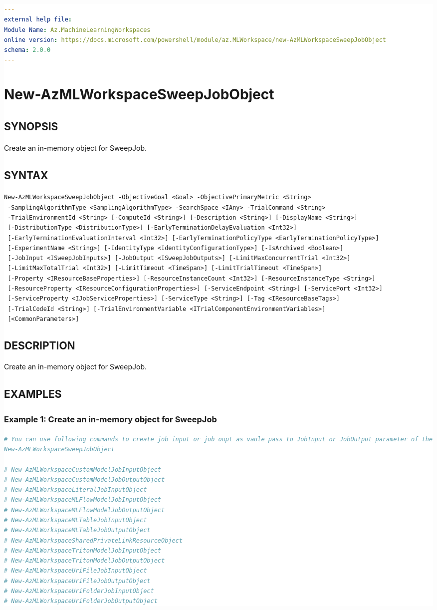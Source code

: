 ```yaml
---
external help file:
Module Name: Az.MachineLearningWorkspaces
online version: https://docs.microsoft.com/powershell/module/az.MLWorkspace/new-AzMLWorkspaceSweepJobObject
schema: 2.0.0
---
```


# New-AzMLWorkspaceSweepJobObject

## SYNOPSIS
Create an in-memory object for SweepJob.

## SYNTAX

```
New-AzMLWorkspaceSweepJobObject -ObjectiveGoal <Goal> -ObjectivePrimaryMetric <String>
 -SamplingAlgorithmType <SamplingAlgorithmType> -SearchSpace <IAny> -TrialCommand <String>
 -TrialEnvironmentId <String> [-ComputeId <String>] [-Description <String>] [-DisplayName <String>]
 [-DistributionType <DistributionType>] [-EarlyTerminationDelayEvaluation <Int32>]
 [-EarlyTerminationEvaluationInterval <Int32>] [-EarlyTerminationPolicyType <EarlyTerminationPolicyType>]
 [-ExperimentName <String>] [-IdentityType <IdentityConfigurationType>] [-IsArchived <Boolean>]
 [-JobInput <ISweepJobInputs>] [-JobOutput <ISweepJobOutputs>] [-LimitMaxConcurrentTrial <Int32>]
 [-LimitMaxTotalTrial <Int32>] [-LimitTimeout <TimeSpan>] [-LimitTrialTimeout <TimeSpan>]
 [-Property <IResourceBaseProperties>] [-ResourceInstanceCount <Int32>] [-ResourceInstanceType <String>]
 [-ResourceProperty <IResourceConfigurationProperties>] [-ServiceEndpoint <String>] [-ServicePort <Int32>]
 [-ServiceProperty <IJobServiceProperties>] [-ServiceType <String>] [-Tag <IResourceBaseTags>]
 [-TrialCodeId <String>] [-TrialEnvironmentVariable <ITrialComponentEnvironmentVariables>]
 [<CommonParameters>]
```

## DESCRIPTION
Create an in-memory object for SweepJob.

## EXAMPLES

### Example 1: Create an in-memory object for SweepJob
```powershell
# You can use following commands to create job input or job oupt as vaule pass to JobInput or JobOutput parameter of the  New-AzMLWorkspaceSweepJobObject

# New-AzMLWorkspaceCustomModelJobInputObject
# New-AzMLWorkspaceCustomModelJobOutputObject
# New-AzMLWorkspaceLiteralJobInputObject
# New-AzMLWorkspaceMLFlowModelJobInputObject
# New-AzMLWorkspaceMLFlowModelJobOutputObject
# New-AzMLWorkspaceMLTableJobInputObject
# New-AzMLWorkspaceMLTableJobOutputObject
# New-AzMLWorkspaceSharedPrivateLinkResourceObject
# New-AzMLWorkspaceTritonModelJobInputObject
# New-AzMLWorkspaceTritonModelJobOutputObject
# New-AzMLWorkspaceUriFileJobInputObject
# New-AzMLWorkspaceUriFileJobOutputObject
# New-AzMLWorkspaceUriFolderJobInputObject
# New-AzMLWorkspaceUriFolderJobOutputObject
```